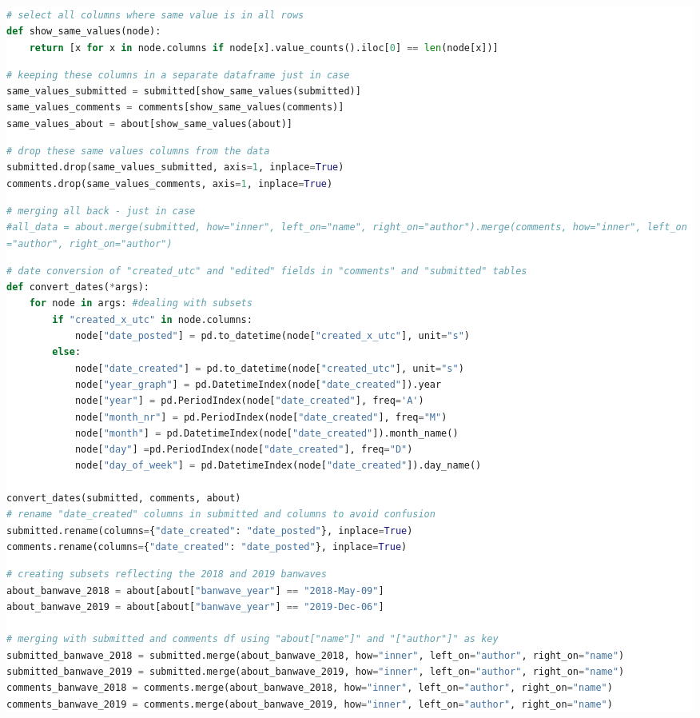 
```python
# select all columns where same value is in all rows
def show_same_values(node):
    return [x for x in node.columns if node[x].value_counts().iloc[0] == len(node[x])]
```


```python
# keeping these columns in a separate dataframe just in case
same_values_submitted = submitted[show_same_values(submitted)]
same_values_comments = comments[show_same_values(comments)]
same_values_about = about[show_same_values(about)]
```


```python
# drop these same values columns from the data
submitted.drop(same_values_submitted, axis=1, inplace=True)
comments.drop(same_values_comments, axis=1, inplace=True)
```


```python
# merging all back - just in case
#all_data = about.merge(submitted, how="inner", left_on="name", right_on="author").merge(comments, how="inner", left_on="author", right_on="author")
```


```python
# date conversion of "created_utc" and "edited" fields in "comments" and "submitted" tables
def convert_dates(*args):
    for node in args: #dealing with subsets
        if "created_x_utc" in node.columns:
            node["date_posted"] = pd.to_datetime(node["created_x_utc"], unit="s")
        else:
            node["date_created"] = pd.to_datetime(node["created_utc"], unit="s")
            node["year_graph"] = pd.DatetimeIndex(node["date_created"]).year
            node["year"] = pd.PeriodIndex(node["date_created"], freq='A')
            node["month_nr"] = pd.PeriodIndex(node["date_created"], freq="M")
            node["month"] = pd.DatetimeIndex(node["date_created"]).month_name()
            node["day"] =pd.PeriodIndex(node["date_created"], freq="D")
            node["day_of_week"] = pd.DatetimeIndex(node["date_created"]).day_name()       

convert_dates(submitted, comments, about)
# rename "date_created" columns in submitted and columns to avoid confusion
submitted.rename(columns={"date_created": "date_posted"}, inplace=True)
comments.rename(columns={"date_created": "date_posted"}, inplace=True)
```


```python
# creating subsets reflecting the 2018 and 2019 banwaves
about_banwave_2018 = about[about["banwave_year"] == "2018-May-09"]
about_banwave_2019 = about[about["banwave_year"] == "2019-Dec-06"]

# merging with submitted and comments df using "about["name"]" and "["author"]" as key
submitted_banwave_2018 = submitted.merge(about_banwave_2018, how="inner", left_on="author", right_on="name")
submitted_banwave_2019 = submitted.merge(about_banwave_2019, how="inner", left_on="author", right_on="name")
comments_banwave_2018 = comments.merge(about_banwave_2018, how="inner", left_on="author", right_on="name")
comments_banwave_2019 = comments.merge(about_banwave_2019, how="inner", left_on="author", right_on="name")
```
